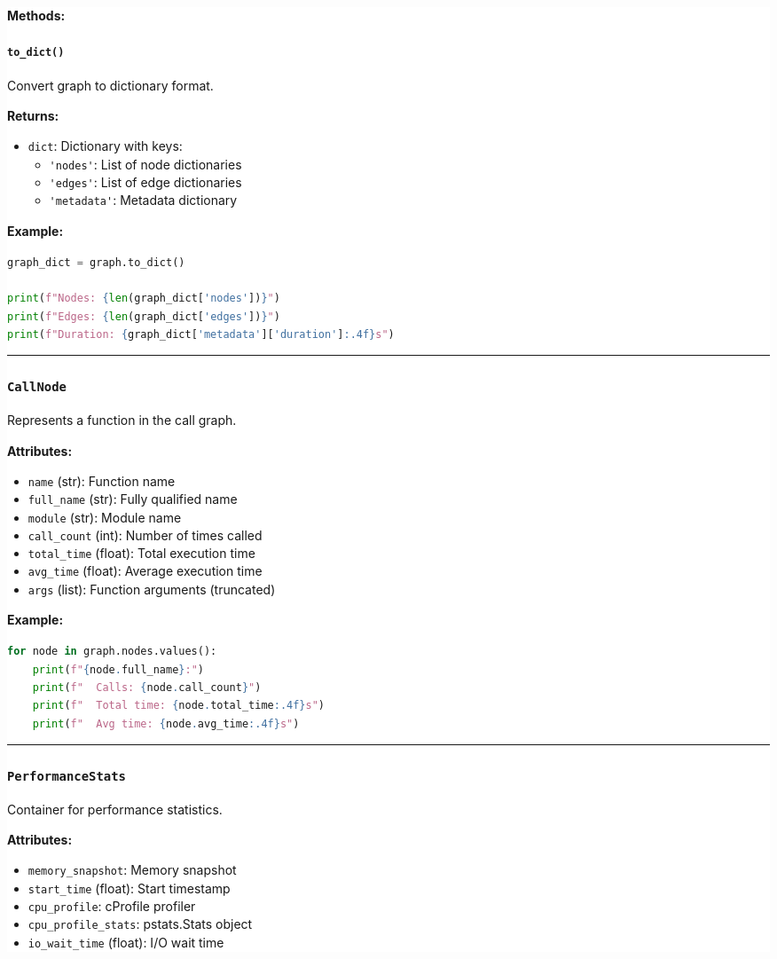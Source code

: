 **Methods:**

#### `to_dict()`

Convert graph to dictionary format.

**Returns:**
- `dict`: Dictionary with keys:
  - `'nodes'`: List of node dictionaries
  - `'edges'`: List of edge dictionaries
  - `'metadata'`: Metadata dictionary

**Example:**
```python
graph_dict = graph.to_dict()

print(f"Nodes: {len(graph_dict['nodes'])}")
print(f"Edges: {len(graph_dict['edges'])}")
print(f"Duration: {graph_dict['metadata']['duration']:.4f}s")
```

---

### `CallNode`

Represents a function in the call graph.

**Attributes:**
- `name` (str): Function name
- `full_name` (str): Fully qualified name
- `module` (str): Module name
- `call_count` (int): Number of times called
- `total_time` (float): Total execution time
- `avg_time` (float): Average execution time
- `args` (list): Function arguments (truncated)

**Example:**
```python
for node in graph.nodes.values():
    print(f"{node.full_name}:")
    print(f"  Calls: {node.call_count}")
    print(f"  Total time: {node.total_time:.4f}s")
    print(f"  Avg time: {node.avg_time:.4f}s")
```

---

### `PerformanceStats`

Container for performance statistics.

**Attributes:**
- `memory_snapshot`: Memory snapshot
- `start_time` (float): Start timestamp
- `cpu_profile`: cProfile profiler
- `cpu_profile_stats`: pstats.Stats object
- `io_wait_time` (float): I/O wait time
